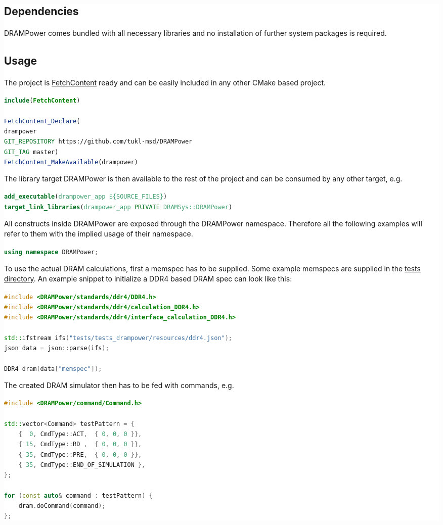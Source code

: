 ## Dependencies
DRAMPower comes bundled with all necessary libraries and no installation of further system packages is required.

## Usage

The project is [FetchContent](https://cmake.org/cmake/help/latest/module/FetchContent.html) ready and can be easily included in any other CMake based project.

```cmake
include(FetchContent)

FetchContent_Declare(
drampower
GIT_REPOSITORY https://github.com/tukl-msd/DRAMPower
GIT_TAG master)
FetchContent_MakeAvailable(drampower)
```

The library target DRAMPower is then available to the rest of the project and can be consumed by any other target, e.g.

```cmake
add_executable(drampower_app ${SOURCE_FILES})
target_link_libraries(drampower_app PRIVATE DRAMSys::DRAMPower)
```

All constructs inside DRAMPower are exposed through the DRAMPower namespace.
Therefore all the following examples will refer to them with the implied usage of their namespace.

```cpp
using namespace DRAMPower;
```

To use the actual DRAM calculations, first a memspec has to be supplied. Some example memspecs are supplied in the [tests directory](https://github.com/tukl-msd/DRAMPower/tree/master/tests/tests_drampower/resources).
An example snippet to initialize a DDR4 based DRAM spec can look like this:

```cpp
#include <DRAMPower/standards/ddr4/DDR4.h>
#include <DRAMPower/standards/ddr4/calculation_DDR4.h>
#include <DRAMPower/standards/ddr4/interface_calculation_DDR4.h>

std::ifstream ifs("tests/tests_drampower/resources/ddr4.json");
json data = json::parse(ifs);

DDR4 dram(data["memspec"]);
```

The created DRAM simulator then has to be fed with commands, e.g.

```cpp
#include <DRAMPower/command/Command.h>

std::vector<Command> testPattern = {
    {  0, CmdType::ACT,  { 0, 0, 0 }},
    { 15, CmdType::RD ,  { 0, 0, 0 }},
    { 35, CmdType::PRE,  { 0, 0, 0 }},
    { 35, CmdType::END_OF_SIMULATION },
};

for (const auto& command : testPattern) {
    dram.doCommand(command);
};
```
